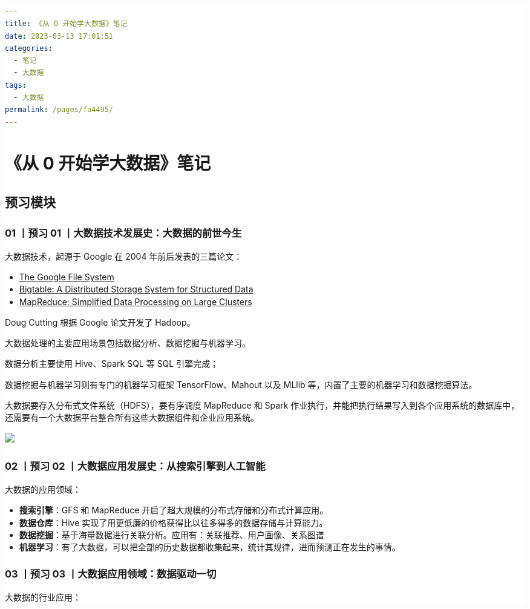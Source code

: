 ```yaml
---
title: 《从 0 开始学大数据》笔记
date: 2023-03-13 17:01:51
categories:
  - 笔记
  - 大数据
tags:
  - 大数据
permalink: /pages/fa4495/
---
```


# 《从 0 开始学大数据》笔记

## 预习模块

### 01 丨预习 01 丨大数据技术发展史：大数据的前世今生

大数据技术，起源于 Google 在 2004 年前后发表的三篇论文：

- [The Google File System](https://static.googleusercontent.com/media/research.google.com/zh-CN//archive/gfs-sosp2003.pdf)
- [Bigtable: A Distributed Storage System for Structured Data](https://static.googleusercontent.com/media/research.google.com/zh-CN//archive/bigtable-osdi06.pdf)
- [MapReduce: Simplified Data Processing on Large Clusters](https://static.googleusercontent.com/media/research.google.com/zh-CN//archive/mapreduce-osdi04.pdf)

Doug Cutting 根据 Google 论文开发了 Hadoop。

大数据处理的主要应用场景包括数据分析、数据挖掘与机器学习。

数据分析主要使用 Hive、Spark SQL 等 SQL 引擎完成；

数据挖掘与机器学习则有专门的机器学习框架 TensorFlow、Mahout 以及 MLlib 等，内置了主要的机器学习和数据挖掘算法。

大数据要存入分布式文件系统（HDFS），要有序调度 MapReduce 和 Spark 作业执行，并能把执行结果写入到各个应用系统的数据库中，还需要有一个大数据平台整合所有这些大数据组件和企业应用系统。

![](https://raw.githubusercontent.com/dunwu/images/dev/snap/20230223134708.png)

### 02 丨预习 02 丨大数据应用发展史：从搜索引擎到人工智能

大数据的应用领域：

- **搜索引擎**：GFS 和 MapReduce 开启了超大规模的分布式存储和分布式计算应用。
- **数据仓库**：Hive 实现了用更低廉的价格获得比以往多得多的数据存储与计算能力。
- **数据挖掘**：基于海量数据进行关联分析。应用有：关联推荐、用户画像、关系图谱
- **机器学习**：有了大数据，可以把全部的历史数据都收集起来，统计其规律，进而预测正在发生的事情。

### 03 丨预习 03 丨大数据应用领域：数据驱动一切

大数据的行业应用：
